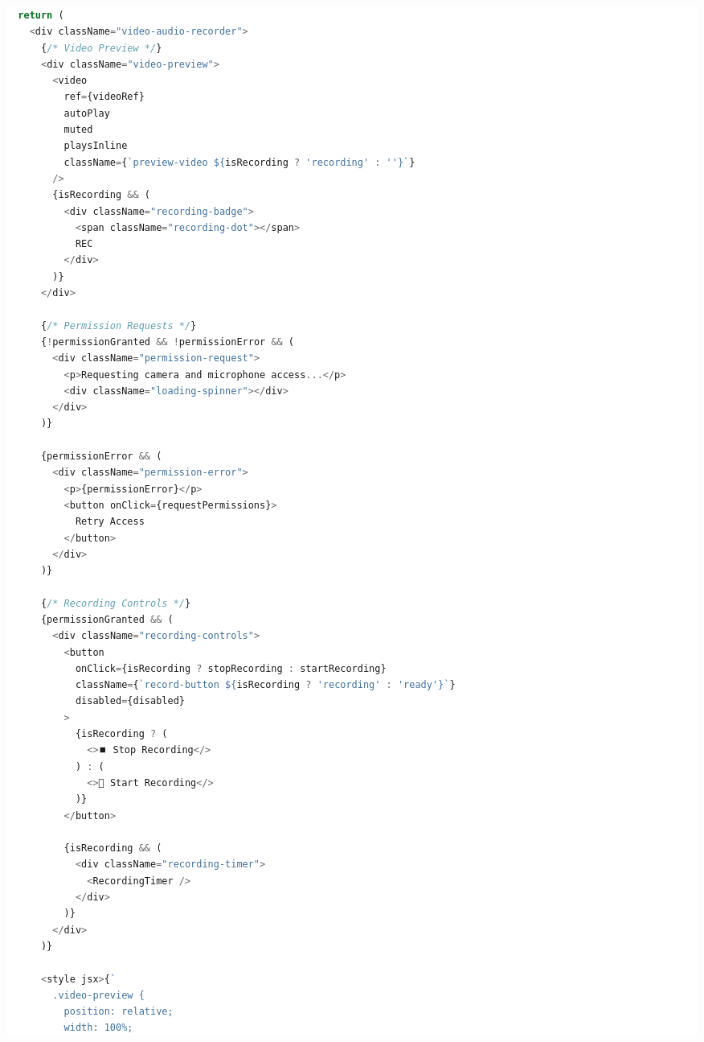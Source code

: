 ```typescript
  return (
    <div className="video-audio-recorder">
      {/* Video Preview */}
      <div className="video-preview">
        <video
          ref={videoRef}
          autoPlay
          muted
          playsInline
          className={`preview-video ${isRecording ? 'recording' : ''}`}
        />
        {isRecording && (
          <div className="recording-badge">
            <span className="recording-dot"></span>
            REC
          </div>
        )}
      </div>

      {/* Permission Requests */}
      {!permissionGranted && !permissionError && (
        <div className="permission-request">
          <p>Requesting camera and microphone access...</p>
          <div className="loading-spinner"></div>
        </div>
      )}

      {permissionError && (
        <div className="permission-error">
          <p>{permissionError}</p>
          <button onClick={requestPermissions}>
            Retry Access
          </button>
        </div>
      )}

      {/* Recording Controls */}
      {permissionGranted && (
        <div className="recording-controls">
          <button
            onClick={isRecording ? stopRecording : startRecording}
            className={`record-button ${isRecording ? 'recording' : 'ready'}`}
            disabled={disabled}
          >
            {isRecording ? (
              <>⏹️ Stop Recording</>
            ) : (
              <>🎥 Start Recording</>
            )}
          </button>

          {isRecording && (
            <div className="recording-timer">
              <RecordingTimer />
            </div>
          )}
        </div>
      )}

      <style jsx>{`
        .video-preview {
          position: relative;
          width: 100%;
```